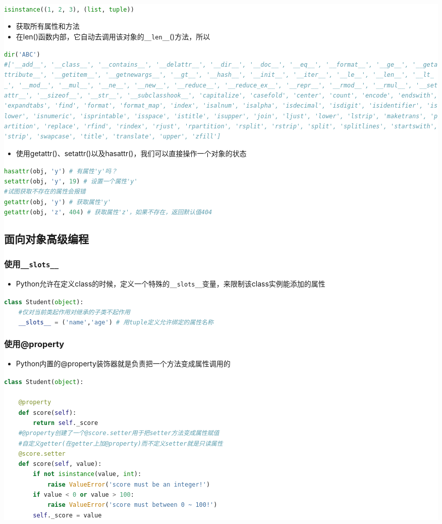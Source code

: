 ```py
isinstance((1, 2, 3), (list, tuple))
```

- 获取所有属性和方法
- 在len()函数内部，它自动去调用该对象的`__len__`()方法，所以

```py
dir('ABC')
#['__add__', '__class__', '__contains__', '__delattr__', '__dir__', '__doc__', '__eq__', '__format__', '__ge__', '__getattribute__', '__getitem__', '__getnewargs__', '__gt__', '__hash__', '__init__', '__iter__', '__le__', '__len__', '__lt__', '__mod__', '__mul__', '__ne__', '__new__', '__reduce__', '__reduce_ex__', '__repr__', '__rmod__', '__rmul__', '__setattr__', '__sizeof__', '__str__', '__subclasshook__', 'capitalize', 'casefold', 'center', 'count', 'encode', 'endswith', 'expandtabs', 'find', 'format', 'format_map', 'index', 'isalnum', 'isalpha', 'isdecimal', 'isdigit', 'isidentifier', 'islower', 'isnumeric', 'isprintable', 'isspace', 'istitle', 'isupper', 'join', 'ljust', 'lower', 'lstrip', 'maketrans', 'partition', 'replace', 'rfind', 'rindex', 'rjust', 'rpartition', 'rsplit', 'rstrip', 'split', 'splitlines', 'startswith', 'strip', 'swapcase', 'title', 'translate', 'upper', 'zfill']
```

- 使用getattr()、setattr()以及hasattr()，我们可以直接操作一个对象的状态

```py
hasattr(obj, 'y') # 有属性'y'吗？
setattr(obj, 'y', 19) # 设置一个属性'y'
#试图获取不存在的属性会报错
getattr(obj, 'y') # 获取属性'y'
getattr(obj, 'z', 404) # 获取属性'z'，如果不存在，返回默认值404
```

## 面向对象高级编程
### 使用`__slots__`
- Python允许在定义class的时候，定义一个特殊的`__slots__`变量，来限制该class实例能添加的属性

```py
class Student(object):
    #仅对当前类起作用对继承的子类不起作用
    __slots__ = ('name','age') # 用tuple定义允许绑定的属性名称
```

### 使用@property
- Python内置的@property装饰器就是负责把一个方法变成属性调用的

```py
class Student(object):

    @property
    def score(self):
        return self._score
    #@property创建了一个@score.setter用于把setter方法变成属性赋值
    #自定义getter(在getter上加@property)而不定义setter就是只读属性
    @score.setter
    def score(self, value):
        if not isinstance(value, int):
            raise ValueError('score must be an integer!')
        if value < 0 or value > 100:
            raise ValueError('score must between 0 ~ 100!')
        self._score = value
```
